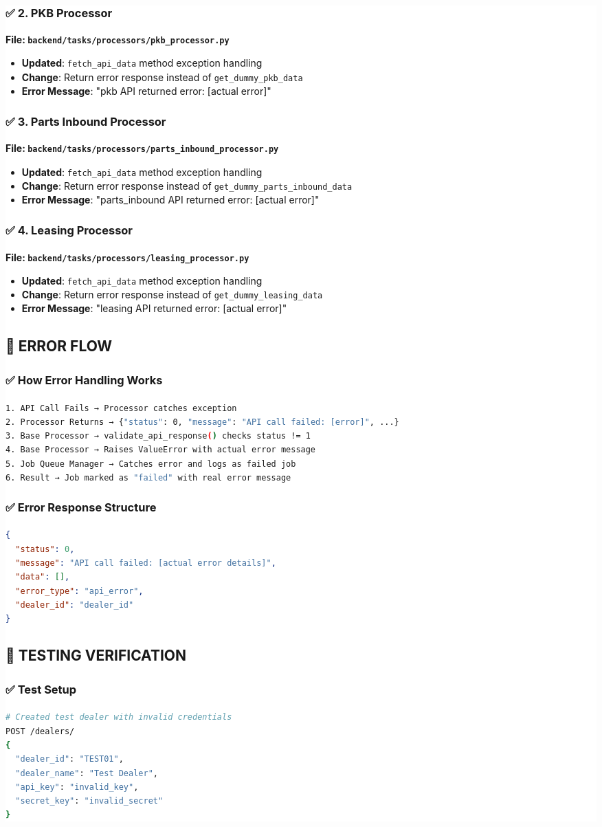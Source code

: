 ### **✅ 2. PKB Processor**
**File: `backend/tasks/processors/pkb_processor.py`**
- **Updated**: `fetch_api_data` method exception handling
- **Change**: Return error response instead of `get_dummy_pkb_data`
- **Error Message**: "pkb API returned error: [actual error]"

### **✅ 3. Parts Inbound Processor**
**File: `backend/tasks/processors/parts_inbound_processor.py`**
- **Updated**: `fetch_api_data` method exception handling
- **Change**: Return error response instead of `get_dummy_parts_inbound_data`
- **Error Message**: "parts_inbound API returned error: [actual error]"

### **✅ 4. Leasing Processor**
**File: `backend/tasks/processors/leasing_processor.py`**
- **Updated**: `fetch_api_data` method exception handling
- **Change**: Return error response instead of `get_dummy_leasing_data`
- **Error Message**: "leasing API returned error: [actual error]"

## 🔄 **ERROR FLOW**

### **✅ How Error Handling Works**
```bash
1. API Call Fails → Processor catches exception
2. Processor Returns → {"status": 0, "message": "API call failed: [error]", ...}
3. Base Processor → validate_api_response() checks status != 1
4. Base Processor → Raises ValueError with actual error message
5. Job Queue Manager → Catches error and logs as failed job
6. Result → Job marked as "failed" with real error message
```

### **✅ Error Response Structure**
```json
{
  "status": 0,
  "message": "API call failed: [actual error details]",
  "data": [],
  "error_type": "api_error",
  "dealer_id": "dealer_id"
}
```

## 🧪 **TESTING VERIFICATION**

### **✅ Test Setup**
```bash
# Created test dealer with invalid credentials
POST /dealers/
{
  "dealer_id": "TEST01",
  "dealer_name": "Test Dealer", 
  "api_key": "invalid_key",
  "secret_key": "invalid_secret"
}
```
